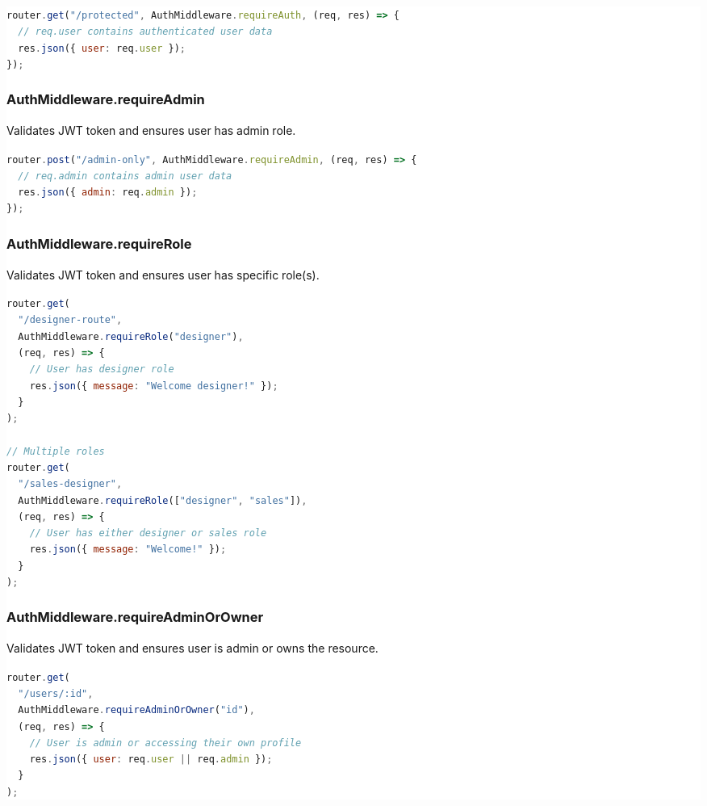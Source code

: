 ```javascript
router.get("/protected", AuthMiddleware.requireAuth, (req, res) => {
  // req.user contains authenticated user data
  res.json({ user: req.user });
});
```

### AuthMiddleware.requireAdmin

Validates JWT token and ensures user has admin role.

```javascript
router.post("/admin-only", AuthMiddleware.requireAdmin, (req, res) => {
  // req.admin contains admin user data
  res.json({ admin: req.admin });
});
```

### AuthMiddleware.requireRole

Validates JWT token and ensures user has specific role(s).

```javascript
router.get(
  "/designer-route",
  AuthMiddleware.requireRole("designer"),
  (req, res) => {
    // User has designer role
    res.json({ message: "Welcome designer!" });
  }
);

// Multiple roles
router.get(
  "/sales-designer",
  AuthMiddleware.requireRole(["designer", "sales"]),
  (req, res) => {
    // User has either designer or sales role
    res.json({ message: "Welcome!" });
  }
);
```

### AuthMiddleware.requireAdminOrOwner

Validates JWT token and ensures user is admin or owns the resource.

```javascript
router.get(
  "/users/:id",
  AuthMiddleware.requireAdminOrOwner("id"),
  (req, res) => {
    // User is admin or accessing their own profile
    res.json({ user: req.user || req.admin });
  }
);
```
